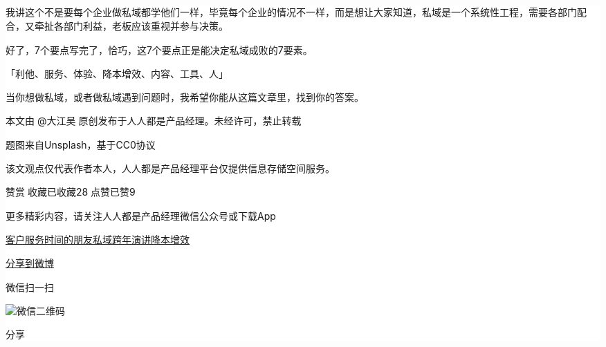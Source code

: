 我讲这个不是要每个企业做私域都学他们一样，毕竟每个企业的情况不一样，而是想让大家知道，私域是一个系统性工程，需要各部门配合，又牵扯各部门利益，老板应该重视并参与决策。

好了，7个要点写完了，恰巧，这7个要点正是能决定私域成败的7要素。

「利他、服务、体验、降本增效、内容、工具、人」

当你想做私域，或者做私域遇到问题时，我希望你能从这篇文章里，找到你的答案。

本文由 @大江吴 原创发布于人人都是产品经理。未经许可，禁止转载

题图来自Unsplash，基于CC0协议

该文观点仅代表作者本人，人人都是产品经理平台仅提供信息存储空间服务。

赞赏 收藏已收藏28 点赞已赞9

更多精彩内容，请关注人人都是产品经理微信公众号或下载App

[客户服务](https://www.woshipm.com/tag/%e5%ae%a2%e6%88%b7%e6%9c%8d%e5%8a%a1)[时间的朋友](https://www.woshipm.com/tag/%e6%97%b6%e9%97%b4%e7%9a%84%e6%9c%8b%e5%8f%8b)[私域](https://www.woshipm.com/tag/%e7%a7%81%e5%9f%9f)[跨年演讲](https://www.woshipm.com/tag/%e8%b7%a8%e5%b9%b4%e6%bc%94%e8%ae%b2)[降本增效](https://www.woshipm.com/tag/%e9%99%8d%e6%9c%ac%e5%a2%9e%e6%95%88)

[分享到微博](https://service.weibo.com/share/share.php?appkey=2775287854&title=2024“时间的朋友”跨年演讲，与私域有关的7个要点&url=https://www.woshipm.com/operate/5971549.html&pic=https://image.woshipm.com/2023/05/06/f1be4640-ec01-11ed-adbb-00163e0b5ff3.jpg)

微信扫一扫

![微信二维码](https://api.pwmqr.com/qrcode/create/?url=https://www.woshipm.com/operate/5971549.html)

分享